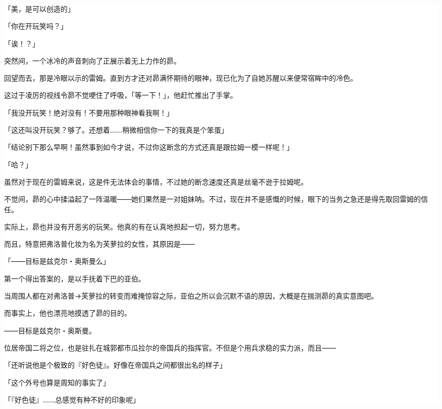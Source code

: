 
「美，是可以创造的」

 

「你在开玩笑吗？」

 

「诶！？」

 

突然间，一个冰冷的声音刺向了正展示着无上力作的昴。

回望而去，那是冷眼以示的雷姆。直到方才还对昴满怀期待的眼神，现已化为了自她苏醒以来便常宿眸中的冷色。

这过于凌厉的视线令昴不觉哽住了呼吸，「等一下！」，他赶忙推出了手掌。

 

「我没开玩笑！绝对没有！不要用那种眼神看我啊！」

 

「这还叫没开玩笑？够了。还想着......稍微相信你一下的我真是个笨蛋」

 

「结论别下那么早啊！虽然事到如今才说，不过你这断念的方式还真是跟拉姆一模一样呢！」

 

「哈？」

 

虽然对于现在的雷姆来说，这是件无法体会的事情，不过她的断念速度还真是丝毫不逊于拉姆呢。

不觉间，昴的心中揉溢起了一阵温暖——她们果然是一对姐妹呐。不过，现在并不是感慨的时候，眼下的当务之急还是得先取回雷姆的信任。

实际上，昴也并没有开恶劣的玩笑。他真的有在认真地担起一切，努力思考。

而且，特意把弗洛普化妆为名为芙萝拉的女性，其原因是——

 

「——目标是兹克尔・奥斯曼么」

 

第一个得出答案的，是以手抚着下巴的亚伯。

当周围人都在对弗洛普→芙萝拉的转变而难掩惊容之际，亚伯之所以会沉默不语的原因，大概是在揣测昴的真实意图吧。

而事实上，他也漂亮地摸透了昴的目的。

 

——目标是兹克尔・奥斯曼。

位居帝国二将之位，也是驻扎在城郭都市瓜拉尔的帝国兵的指挥官。不但是个用兵求稳的实力派，而且——

 

「还听说他是个极致的『好色徒』。好像在帝国兵之间都很出名的样子」

 

「这个外号也算是周知的事实了」

 

「『好色徒』......总感觉有种不好的印象呢」
